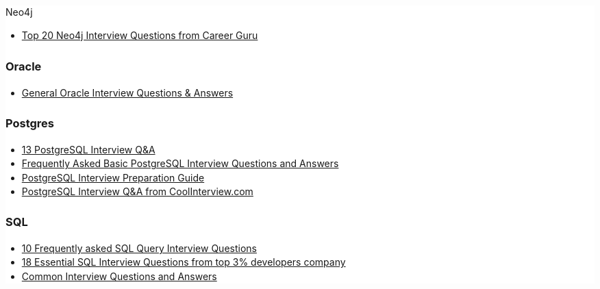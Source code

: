  Neo4j
</h3>
<ul>
 <li>
  <a href="http://career.guru99.com/top-20-ne04j-interview-questions/">
   Top 20 Neo4j Interview Questions from Career Guru
  </a>
 </li>
</ul>
<h3>
 Oracle
</h3>
<ul>
 <li>
  <a href="http://www.coolinterview.com/type.asp?iType=57">
   General Oracle Interview Questions & Answers
  </a>
 </li>
</ul>
<h3>
 Postgres
</h3>
<ul>
 <li>
  <a href="http://www.dotnetfunda.com/interviews/cat/208/postgresql">
   13 PostgreSQL Interview Q&A
  </a>
 </li>
 <li>
  <a href="http://nazafbtemplate.blogspot.com.by/2014/06/frequently-asked-basic-postgresql.html">
   Frequently Asked Basic PostgreSQL Interview Questions and Answers
  </a>
 </li>
 <li>
  <a href="http://www.globalguideline.com/interview_questions/Questions.php?sc=postgresqk_database_](http://www.globalguideline.com/interview_questions/Questions.php?sc=postgresqk_database_)">
   PostgreSQL Interview Preparation Guide
  </a>
 </li>
 <li>
  <a href="http://www.coolinterview.com/type.asp?iType=411](http://www.coolinterview.com/type.asp?iType=411)">
   PostgreSQL Interview Q&A from CoolInterview.com
  </a>
 </li>
</ul>
<h3>
 SQL
</h3>
<ul>
 <li>
  <a href="http://java67.blogspot.com.by/2013/04/10-frequently-asked-sql-query-interview-questions-answers-database.html">
   10 Frequently asked SQL Query Interview Questions
  </a>
 </li>
 <li>
  <a href="http://www.toptal.com/sql/interview-questions">
   18 Essential SQL Interview Questions from top 3% developers company
  </a>
 </li>
 <li>
  <a href="http://www.indiabix.com/technical/sql-server-common-questions/">
   Common Interview Questions and Answers